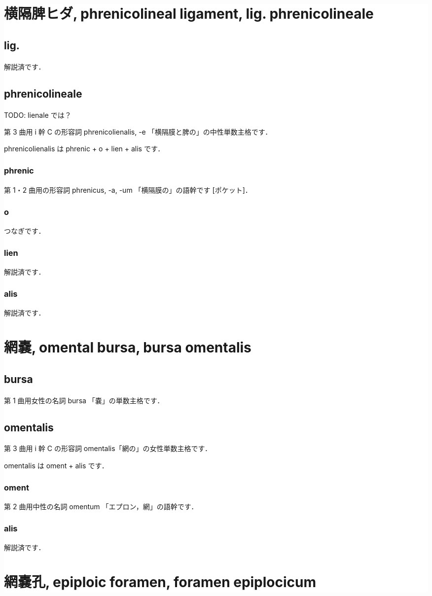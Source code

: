 # 横隔脾ヒダ, phrenicolineal ligament, lig. phrenicolineale

## lig.

解説済です．

## phrenicolineale

TODO: lienale では？

第 3 曲用 i 幹 C の形容詞 phrenicolienalis, -e 「横隔膜と脾の」の中性単数主格です．

phrenicolienalis は phrenic + o + lien + alis です．

### phrenic

第 1・2 曲用の形容詞 phrenicus, -a, -um 「横隔膜の」の語幹です [ポケット]．

### o

つなぎです．

### lien

解説済です．

### alis

解説済です．

# 網嚢, omental bursa, bursa omentalis

## bursa

第 1 曲用女性の名詞 bursa 「嚢」の単数主格です．

## omentalis

第 3 曲用 i 幹 C の形容詞 omentalis「網の」の女性単数主格です．

omentalis は oment + alis です．

### oment

第 2 曲用中性の名詞 omentum 「エプロン，網」の語幹です．

### alis

解説済です．

# 網嚢孔, epiploic foramen, foramen epiplocicum
